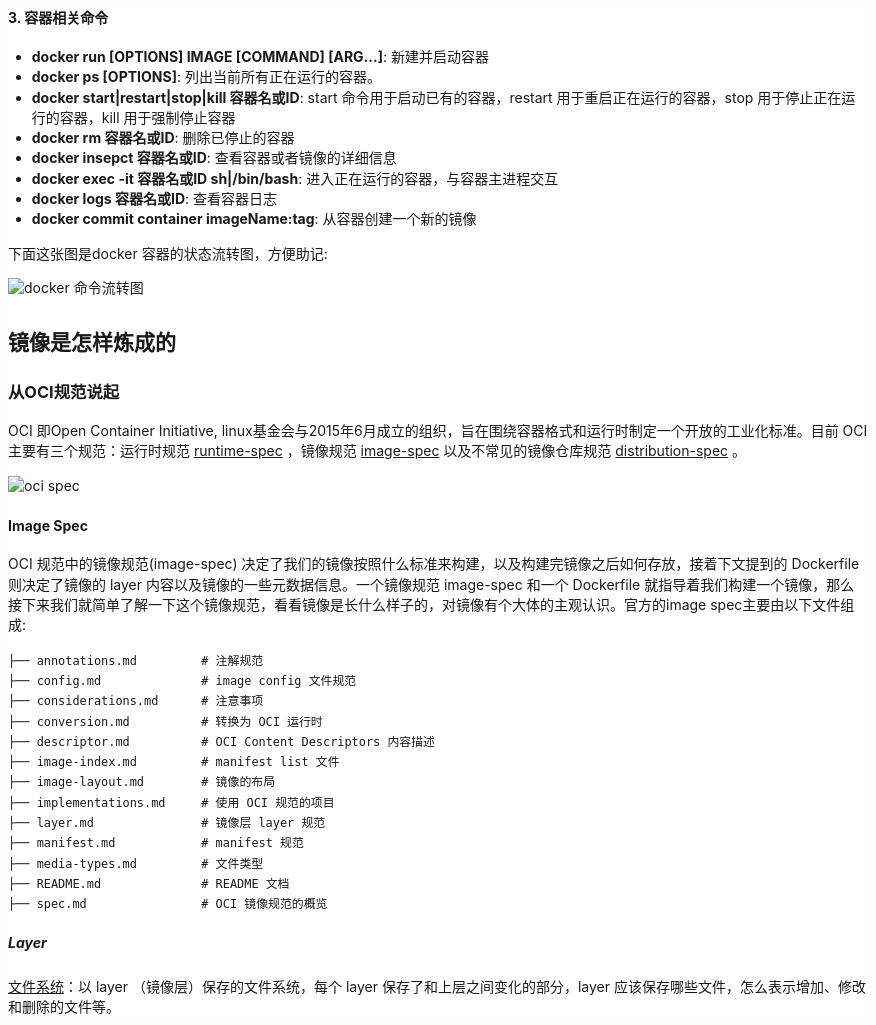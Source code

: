 
#### 3. 容器相关命令

- **docker run [OPTIONS] IMAGE [COMMAND] [ARG...]**: 新建并启动容器
- **docker ps [OPTIONS]**: 列出当前所有正在运行的容器。
- **docker start|restart|stop|kill 容器名或ID**: start 命令用于启动已有的容器，restart 用于重启正在运行的容器，stop 用于停止正在运行的容器，kill  用于强制停止容器
- **docker rm 容器名或ID**: 删除已停止的容器
- **docker insepct 容器名或ID**: 查看容器或者镜像的详细信息
- **docker exec -it 容器名或ID sh|/bin/bash**: 进入正在运行的容器，与容器主进程交互
- **docker logs 容器名或ID**: 查看容器日志
- **docker commit container imageName:tag**: 从容器创建一个新的镜像

下面这张图是docker 容器的状态流转图，方便助记:

![docker 命令流转图](https://fafucoder-1252756369.cos.ap-nanjing.myqcloud.com/008i3skNly1gsy8vzdj26j31dw0pc40n.jpg)

## 镜像是怎样炼成的

### 从OCI规范说起

OCI 即Open Container Initiative, linux基金会与2015年6月成立的组织，旨在围绕容器格式和运行时制定一个开放的工业化标准。目前 OCI 主要有三个规范：运行时规范 [runtime-spec](https://github.com/opencontainers/runtime-spec) ，镜像规范 [image-spec](https://www.github.com/opencontainers/image-spec) 以及不常见的镜像仓库规范 [distribution-spec](https://github.com/opencontainers/distribution-spec) 。

![oci spec](https://fafucoder-1252756369.cos.ap-nanjing.myqcloud.com/008i3skNly1gsx2adhgauj30y80783yq.jpg)

#### Image Spec

OCI 规范中的镜像规范(image-spec) 决定了我们的镜像按照什么标准来构建，以及构建完镜像之后如何存放，接着下文提到的 Dockerfile 则决定了镜像的 layer 内容以及镜像的一些元数据信息。一个镜像规范 image-spec 和一个 Dockerfile 就指导着我们构建一个镜像，那么接下来我们就简单了解一下这个镜像规范，看看镜像是长什么样子的，对镜像有个大体的主观认识。官方的image spec主要由以下文件组成:

```
├── annotations.md         # 注解规范
├── config.md              # image config 文件规范
├── considerations.md      # 注意事项
├── conversion.md          # 转换为 OCI 运行时
├── descriptor.md          # OCI Content Descriptors 内容描述
├── image-index.md         # manifest list 文件
├── image-layout.md        # 镜像的布局
├── implementations.md     # 使用 OCI 规范的项目
├── layer.md               # 镜像层 layer 规范
├── manifest.md            # manifest 规范
├── media-types.md         # 文件类型
├── README.md              # README 文档
├── spec.md                # OCI 镜像规范的概览
```

##### Layer

[文件系统](https://github.com/opencontainers/image-spec/blob/master/layer.md)：以 layer （镜像层）保存的文件系统，每个 layer 保存了和上层之间变化的部分，layer 应该保存哪些文件，怎么表示增加、修改和删除的文件等。
